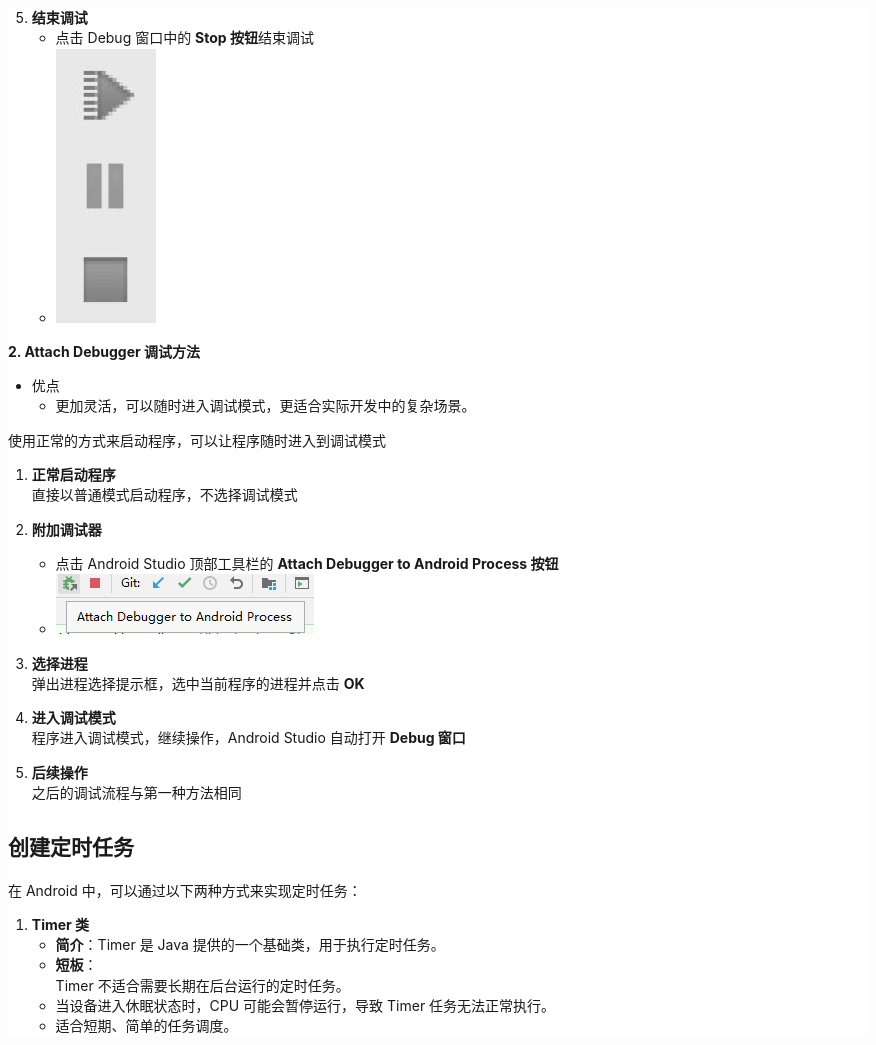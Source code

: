 5. **结束调试**  
   - 点击 Debug 窗口中的 **Stop 按钮**结束调试
   - ![Alt text](assets/image-2.png)

**2. Attach Debugger 调试方法**

* 优点
    - 更加灵活，可以随时进入调试模式，更适合实际开发中的复杂场景。

使用正常的方式来启动程序，可以让程序随时进入到调试模式

1. **正常启动程序**  
   直接以普通模式启动程序，不选择调试模式

2. **附加调试器**  
   - 点击 Android Studio 顶部工具栏的 **Attach Debugger to Android Process 按钮**
   - ![Alt text](assets/image-3.png)

3. **选择进程**  
   弹出进程选择提示框，选中当前程序的进程并点击 **OK**

5. **进入调试模式**  
   程序进入调试模式，继续操作，Android Studio 自动打开 **Debug 窗口**

6. **后续操作**  
   之后的调试流程与第一种方法相同

## 创建定时任务

在 Android 中，可以通过以下两种方式来实现定时任务：

1. **Timer 类**
    - **简介**：Timer 是 Java 提供的一个基础类，用于执行定时任务。
    - **短板**：  
    Timer 不适合需要长期在后台运行的定时任务。
    - 当设备进入休眠状态时，CPU 可能会暂停运行，导致 Timer 任务无法正常执行。
    - 适合短期、简单的任务调度。
